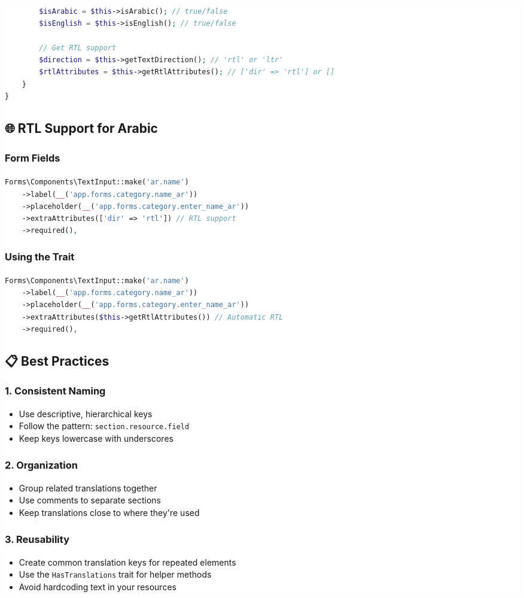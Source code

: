 ```php
        $isArabic = $this->isArabic(); // true/false
        $isEnglish = $this->isEnglish(); // true/false

        // Get RTL support
        $direction = $this->getTextDirection(); // 'rtl' or 'ltr'
        $rtlAttributes = $this->getRtlAttributes(); // ['dir' => 'rtl'] or []
    }
}
```

## 🌐 RTL Support for Arabic

### Form Fields

```php
Forms\Components\TextInput::make('ar.name')
    ->label(__('app.forms.category.name_ar'))
    ->placeholder(__('app.forms.category.enter_name_ar'))
    ->extraAttributes(['dir' => 'rtl']) // RTL support
    ->required(),
```

### Using the Trait

```php
Forms\Components\TextInput::make('ar.name')
    ->label(__('app.forms.category.name_ar'))
    ->placeholder(__('app.forms.category.enter_name_ar'))
    ->extraAttributes($this->getRtlAttributes()) // Automatic RTL
    ->required(),
```

## 📋 Best Practices

### 1. Consistent Naming

-   Use descriptive, hierarchical keys
-   Follow the pattern: `section.resource.field`
-   Keep keys lowercase with underscores

### 2. Organization

-   Group related translations together
-   Use comments to separate sections
-   Keep translations close to where they're used

### 3. Reusability

-   Create common translation keys for repeated elements
-   Use the `HasTranslations` trait for helper methods
-   Avoid hardcoding text in your resources
